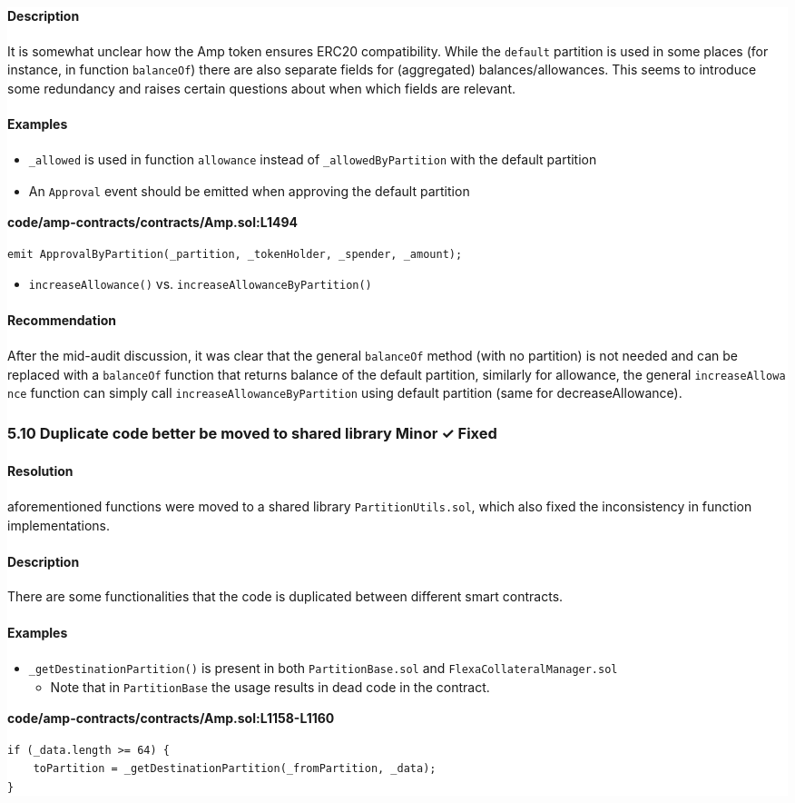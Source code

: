 #### Description

It is somewhat unclear how the Amp token ensures ERC20 compatibility. While
the `default` partition is used in some places (for instance, in function
`balanceOf`) there are also separate fields for (aggregated)
balances/allowances. This seems to introduce some redundancy and raises
certain questions about when which fields are relevant.

#### Examples

  * `_allowed` is used in function `allowance` instead of `_allowedByPartition` with the default partition

  * An `Approval` event should be emitted when approving the default partition

**code/amp-contracts/contracts/Amp.sol:L1494**

    
    
    emit ApprovalByPartition(_partition, _tokenHolder, _spender, _amount);
    

  * `increaseAllowance()` vs. `increaseAllowanceByPartition()`

#### Recommendation

After the mid-audit discussion, it was clear that the general `balanceOf`
method (with no partition) is not needed and can be replaced with a
`balanceOf` function that returns balance of the default partition, similarly
for allowance, the general `increaseAllowance` function can simply call
`increaseAllowanceByPartition` using default partition (same for
decreaseAllowance).

### 5.10 Duplicate code better be moved to shared library Minor ✓ Fixed

#### Resolution

aforementioned functions were moved to a shared library `PartitionUtils.sol`,
which also fixed the inconsistency in function implementations.

#### Description

There are some functionalities that the code is duplicated between different
smart contracts.

#### Examples

  * `_getDestinationPartition()` is present in both `PartitionBase.sol` and `FlexaCollateralManager.sol`
    * Note that in `PartitionBase` the usage results in dead code in the contract.

**code/amp-contracts/contracts/Amp.sol:L1158-L1160**

    
    
    if (_data.length >= 64) {
        toPartition = _getDestinationPartition(_fromPartition, _data);
    }
    